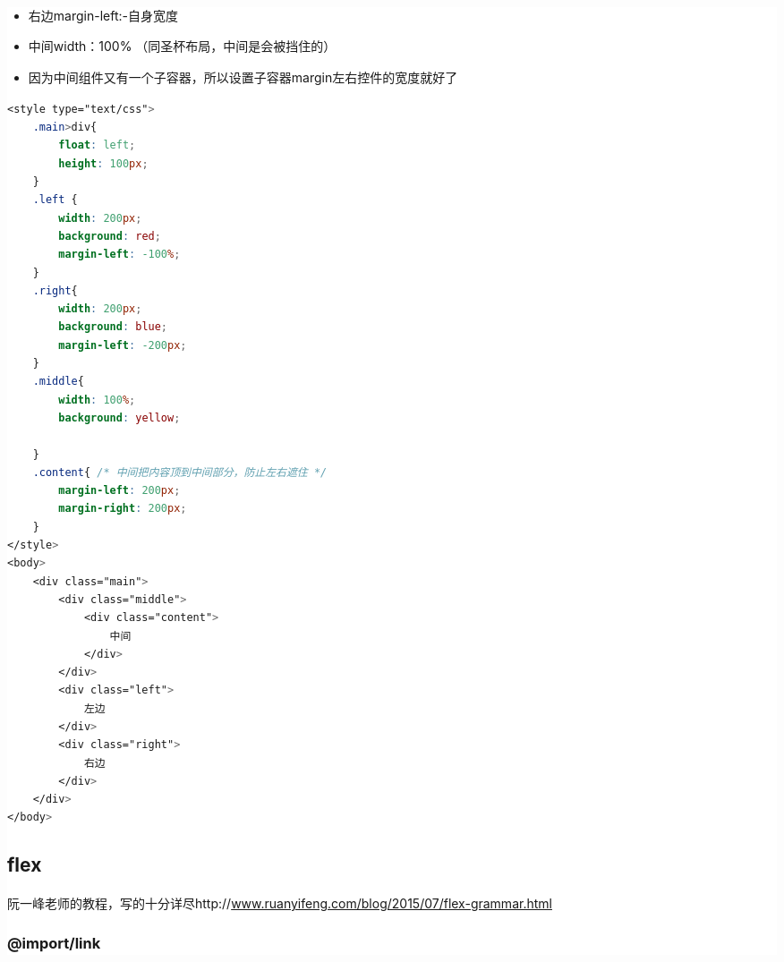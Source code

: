 - 右边margin-left:-自身宽度

- 中间width：100% （同圣杯布局，中间是会被挡住的）
- 因为中间组件又有一个子容器，所以设置子容器margin左右控件的宽度就好了

```css
<style type="text/css">
    .main>div{
        float: left;
        height: 100px;
    }
    .left {
        width: 200px;
        background: red;
        margin-left: -100%;
    }
    .right{
        width: 200px;
        background: blue;
        margin-left: -200px;
    }
    .middle{
        width: 100%;
        background: yellow;

    }
    .content{ /* 中间把内容顶到中间部分，防止左右遮住 */ 
        margin-left: 200px;
        margin-right: 200px;
    }
</style>
<body>
    <div class="main">
        <div class="middle">
            <div class="content">
                中间
            </div>
        </div>
        <div class="left">
            左边
        </div>
        <div class="right">
            右边
        </div>
    </div>
</body>
```

## flex

阮一峰老师的教程，写的十分详尽http://www.ruanyifeng.com/blog/2015/07/flex-grammar.html

### @import/link
